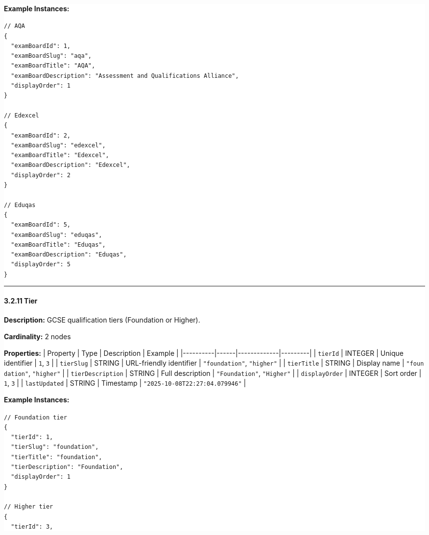 **Example Instances:**
```cypher
// AQA
{
  "examBoardId": 1,
  "examBoardSlug": "aqa",
  "examBoardTitle": "AQA",
  "examBoardDescription": "Assessment and Qualifications Alliance",
  "displayOrder": 1
}

// Edexcel
{
  "examBoardId": 2,
  "examBoardSlug": "edexcel",
  "examBoardTitle": "Edexcel",
  "examBoardDescription": "Edexcel",
  "displayOrder": 2
}

// Eduqas
{
  "examBoardId": 5,
  "examBoardSlug": "eduqas",
  "examBoardTitle": "Eduqas",
  "examBoardDescription": "Eduqas",
  "displayOrder": 5
}
```

---

#### 3.2.11 Tier

**Description:** GCSE qualification tiers (Foundation or Higher).

**Cardinality:** 2 nodes

**Properties:**
| Property | Type | Description | Example |
|----------|------|-------------|---------|
| `tierId` | INTEGER | Unique identifier | `1`, `3` |
| `tierSlug` | STRING | URL-friendly identifier | `"foundation"`, `"higher"` |
| `tierTitle` | STRING | Display name | `"foundation"`, `"higher"` |
| `tierDescription` | STRING | Full description | `"Foundation"`, `"Higher"` |
| `displayOrder` | INTEGER | Sort order | `1`, `3` |
| `lastUpdated` | STRING | Timestamp | `"2025-10-08T22:27:04.079946"` |

**Example Instances:**
```cypher
// Foundation tier
{
  "tierId": 1,
  "tierSlug": "foundation",
  "tierTitle": "foundation",
  "tierDescription": "Foundation",
  "displayOrder": 1
}

// Higher tier
{
  "tierId": 3,
```